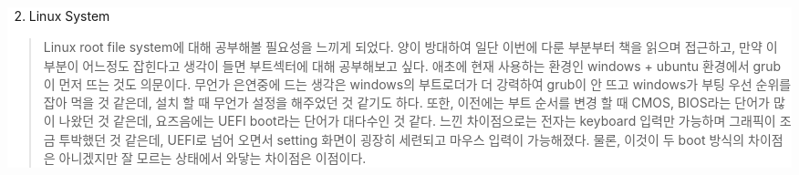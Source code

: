 2. Linux System
> Linux root file system에 대해 공부해볼 필요성을 느끼게 되었다. 양이 방대하여 일단 이번에 다룬 부분부터 책을 읽으며 접근하고, 만약 이 부분이 어느정도 잡힌다고 생각이 들면 부트섹터에 대해 공부해보고 싶다. 애초에 현재 사용하는 환경인 windows + ubuntu 환경에서 grub이 먼저 뜨는 것도 의문이다. 무언가 은연중에 드는 생각은 windows의 부트로더가 더 강력하여 grub이 안 뜨고 windows가 부팅 우선 순위를 잡아 먹을 것 같은데, 설치 할 때 무언가 설정을 해주었던 것 같기도 하다. 또한, 이전에는 부트 순서를 변경 할 때 CMOS, BIOS라는 단어가 많이 나왔던 것 같은데, 요즈음에는 UEFI boot라는 단어가 대다수인 것 같다. 느낀 차이점으로는 전자는 keyboard 입력만 가능하며 그래픽이 조금 투박했던 것 같은데, UEFI로 넘어 오면서 setting 화면이 굉장히 세련되고 마우스 입력이 가능해졌다. 물론, 이것이 두 boot 방식의 차이점은 아니겠지만 잘 모르는 상태에서 와닿는 차이점은 이점이다.
